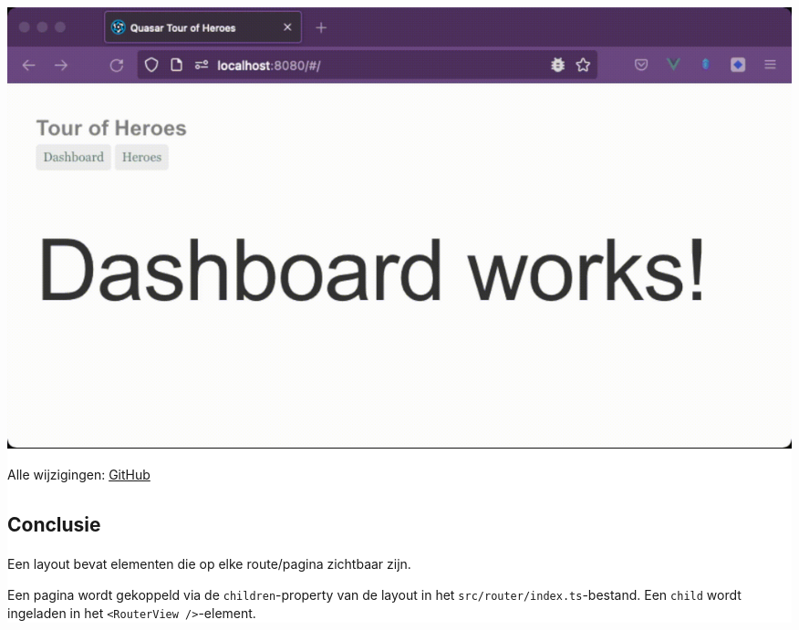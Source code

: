![Styled routing demo](/img/blog/quasar-toh-styling.gif)

Alle wijzigingen: [GitHub](https://github.com/code-coaching/vue-tour-of-heroes/commit/15f83d5192ffeaa2b2454838b1e511089b1a4d8b)

## Conclusie

Een layout bevat elementen die op elke route/pagina zichtbaar zijn.

Een pagina wordt gekoppeld via de `children`-property van de layout in het `src/router/index.ts`-bestand. Een `child` wordt ingeladen in het `<RouterView />`-element.
